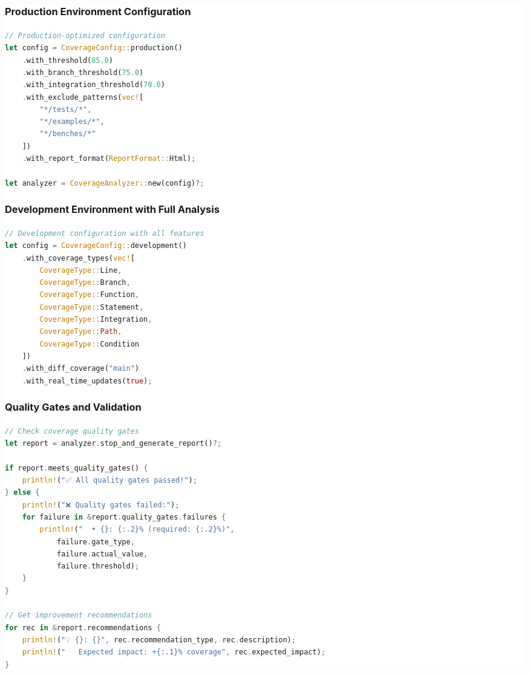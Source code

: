 ### Production Environment Configuration

```rust
// Production-optimized configuration
let config = CoverageConfig::production()
    .with_threshold(85.0)
    .with_branch_threshold(75.0)
    .with_integration_threshold(70.0)
    .with_exclude_patterns(vec![
        "*/tests/*",
        "*/examples/*",
        "*/benches/*"
    ])
    .with_report_format(ReportFormat::Html);

let analyzer = CoverageAnalyzer::new(config)?;
```

### Development Environment with Full Analysis

```rust
// Development configuration with all features
let config = CoverageConfig::development()
    .with_coverage_types(vec![
        CoverageType::Line,
        CoverageType::Branch,
        CoverageType::Function,
        CoverageType::Statement,
        CoverageType::Integration,
        CoverageType::Path,
        CoverageType::Condition
    ])
    .with_diff_coverage("main")
    .with_real_time_updates(true);
```

### Quality Gates and Validation

```rust
// Check coverage quality gates
let report = analyzer.stop_and_generate_report()?;

if report.meets_quality_gates() {
    println!("✅ All quality gates passed!");
} else {
    println!("❌ Quality gates failed:");
    for failure in &report.quality_gates.failures {
        println!("  • {}: {:.2}% (required: {:.2}%)", 
            failure.gate_type, 
            failure.actual_value, 
            failure.threshold);
    }
}

// Get improvement recommendations
for rec in &report.recommendations {
    println!("💡 {}: {}", rec.recommendation_type, rec.description);
    println!("   Expected impact: +{:.1}% coverage", rec.expected_impact);
}
```
